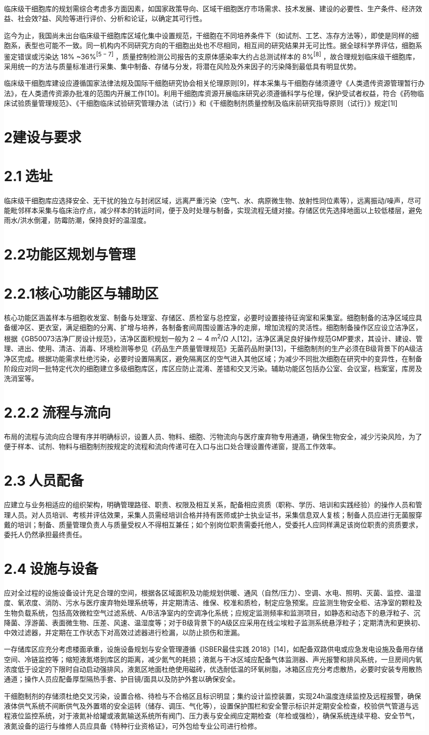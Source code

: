 临床级干细胞库的规划需综合考虑多方面因素，如国家政策导向、区域干细胞医疗市场需求、技术发展、建设的必要性、生产条件、经济效益、社会效?益、风险等进行评价、分析和论证，以确定其可行性。

迄今为止，我国尚未出台临床级干细胞库区域化集中设置规范，干细胞在不同培养条件下（如试剂、工艺、冻存方法等），即使是同样的细胞系，表型也可能不一致。同一机构内不同研究方向的干细胞出处也不尽相同，相互间的研究结果并无可比性。据全球科学界评估，细胞系鉴定错误或污染达 $1 8 \%$ \~$3 6 \% ^ { [ 5 - 7 ] }$ ，质量控制检测公司报告的支原体感染率大约占总测试样本的 $8 \% ^ { [ 8 ] }$ ，故合理规划临床级干细胞库，采用统一的方法与质量标准进行采集、集中制备、存储与分发，将潜在风险及外来因子的污染降到最低具有明显优势。

临床级干细胞库建设应遵循国家法律法规及国际干细胞研究协会相关伦理原则[9]，样本采集与干细胞存储须遵守《人类遗传资源管理暂行办法》，在人类遗传资源办批准的范围内开展工作[10]。利用干细胞库资源开展临床研究必须遵循科学与伦理，保护受试者权益，符合《药物临床试验质量管理规范》、《干细胞临床试验研究管理办法（试行）》和《干细胞制剂质量控制及临床前研究指导原则（试行）》规定[1I]

# 2建设与要求

# 2.1 选址

临床级干细胞库应选择安全、无干扰的独立与封闭区域，远离严重污染（空气、水、病原微生物、放射性同位素等），远离振动/噪声，尽可能毗邻样本采集与临床治疗点，减少样本的转运时间，便于及时处理与制备，实现流程无缝对接。存储区优先选择地面以上较低楼层，避免雨水/洪水倒灌，防霉防潮，保持良好的温湿度。

# 2.2功能区规划与管理

# 2.2.1核心功能区与辅助区

核心功能区涵盖样本与细胞收发室、制备与处理室、存储区、质检室与总控室，必要时设置接待征询室和采集室。细胞制备的洁净区域应具备缓冲区、更衣室，满足细胞的分离、扩增与培养，各制备套间周围设置洁净的走廓，增加流程的灵活性。细胞制备操作区应设立洁净区，根据《GB50073洁净厂房设计规范》，洁净区面积规划一般为 $2 \sim 4 \mathrm { \ m } ^ { 2 } / \mathrm { \Omega }$ 人[12]，洁净区满足良好操作规范GMP要求，其设计、建设、管理、进出、使用、清洁、消毒、环境检测等参见《药品生产质量管理规范》无菌药品附录[13]，干细胞制剂的生产必须在B级背景下的A级洁净区完成。根据功能需求杜绝污染，必要时设置隔离区，避免隔离区的空气进入其他区域；为减少不同批次细胞在研究中的变异性，在制备阶段应对同一批特定代次的细胞建立多级细胞库区，库区应防止混淆、差错和交叉污染。辅助功能区包括办公室、会议室，档案室，库房及洗消室等。

# 2.2.2 流程与流向

布局的流程与流向应合理有序并明确标识，设置人员、物料、细胞、污物流向与医疗废弃物专用通道，确保生物安全，减少污染风险，为了便于样本、试剂、物料与细胞制剂按规定的流程和流向传递可在入口与出口处合理设置传递窗，提高工作效率。

# 2.3 人员配备

应建立与业务相适应的组织架构，明确管理路径、职责、权限及相互关系，配备相应资质（职称、学历、培训和实践经验）的操作人员和管理人员。对人员培训、考核并评估效果，采集人员需经培训合格并持有医师或护士执业证书，采集信息双人复核；制备人员应进行无菌服穿戴的培训；制备、质量管理负责人与质量受权人不得相互兼任；如个别岗位职责需委托他人，受委托人应同样满足该岗位职责的资质要求，委托人仍然承担最终责任。

# 2.4 设施与设备

应对全过程的设施设备设计充足合理的空间，根据各区域面积及功能规划供暖、通风（自然/压力）、空调、水电、照明、灭菌、监控、温湿度、氧浓度、消防、污水与医疗废弃物处理系统等，并定期清洁、维保、校准和质检，制定应急预案。应监测生物安全柜、洁净室的颗粒及生物负载系统，包括高效微粒空气过滤系统、A/B洁净室内的空调净化系统；应规定监测频率和监测项目，如静态和动态下的悬浮粒子、沉降菌、浮游菌、表面微生物、压差、风速、温湿度等；对于B级背景下的A级区应采用在线尘埃粒子监测系统悬浮粒子；定期清洗和更换初、中效过滤器，并定期在工作状态下对高效过滤器进行检漏，以防止损伤和泄漏。

一存储库区应充分考虑楼面承重，设施设备规划与安全管理遵循《ISBER最佳实践 2018》[14]，如配备双路供电或应急发电设施及备用存储空间、冷链监控等；缩短液氮塔到库区的距离，减少氮气的耗损；液氮与干冰区域应配备气体监测器、声光报警和排风系统，一旦房间内氧浓度低于设定的下限时自动启动强排风，液氮区地面杜绝使用磁砖，优选耐低温的环氧树脂，冰箱区应充分考虑散热，必要时安装专用散热通道；操作人员应配备厚型隔热手套、护目镜/面具以及防护外套以确保安全。

干细胞制剂的存储须杜绝交叉污染，设置合格、待检与不合格区且标识明显；集约设计监控装置，实现24h温度连续监控及远程报警，确保液体供气系统不间断供气及外置塔的安全运转（储存、调压、气化等），设置保护围栏和安全警示标识并定期安全检查，校验供气管道与远程液位监控系统，对于液氮补给罐或液氮输送系统所有阀门、压力表与安全阀应定期检查（年检或强检），确保系统连续平稳、安全节气，液氮设备的运行与维修人员应具备《特种行业资格证》，可外包给专业公司进行检修。
